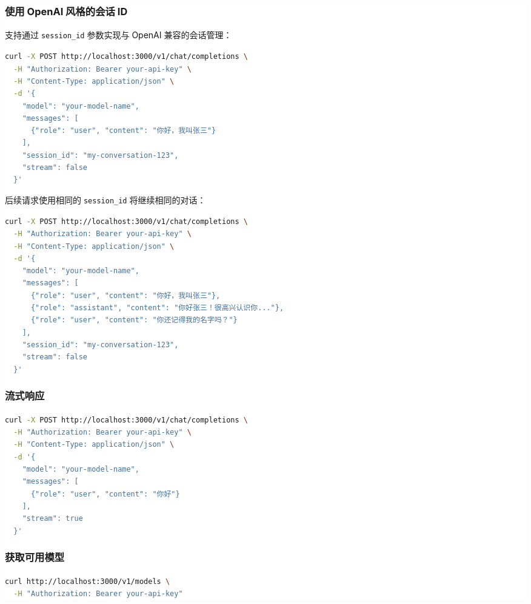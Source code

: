 ### 使用 OpenAI 风格的会话 ID

支持通过 `session_id` 参数实现与 OpenAI 兼容的会话管理：

```bash
curl -X POST http://localhost:3000/v1/chat/completions \
  -H "Authorization: Bearer your-api-key" \
  -H "Content-Type: application/json" \
  -d '{
    "model": "your-model-name",
    "messages": [
      {"role": "user", "content": "你好，我叫张三"}
    ],
    "session_id": "my-conversation-123",
    "stream": false
  }'
```

后续请求使用相同的 `session_id` 将继续相同的对话：

```bash
curl -X POST http://localhost:3000/v1/chat/completions \
  -H "Authorization: Bearer your-api-key" \
  -H "Content-Type: application/json" \
  -d '{
    "model": "your-model-name", 
    "messages": [
      {"role": "user", "content": "你好，我叫张三"},
      {"role": "assistant", "content": "你好张三！很高兴认识你..."},
      {"role": "user", "content": "你还记得我的名字吗？"}
    ],
    "session_id": "my-conversation-123",
    "stream": false
  }'
```

### 流式响应

```bash
curl -X POST http://localhost:3000/v1/chat/completions \
  -H "Authorization: Bearer your-api-key" \
  -H "Content-Type: application/json" \
  -d '{
    "model": "your-model-name",
    "messages": [
      {"role": "user", "content": "你好"}
    ],
    "stream": true
  }'
```

### 获取可用模型

```bash
curl http://localhost:3000/v1/models \
  -H "Authorization: Bearer your-api-key"
```
